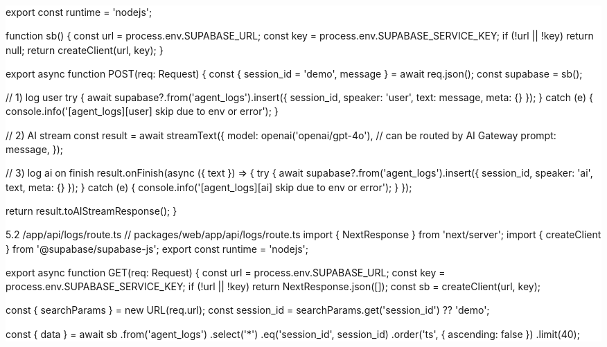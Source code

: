 export const runtime = 'nodejs';

function sb() {
  const url = process.env.SUPABASE_URL;
  const key = process.env.SUPABASE_SERVICE_KEY;
  if (!url || !key) return null;
  return createClient(url, key);
}

export async function POST(req: Request) {
  const { session_id = 'demo', message } = await req.json();
  const supabase = sb();

  // 1) log user
  try {
    await supabase?.from('agent_logs').insert({ session_id, speaker: 'user', text: message, meta: {} });
  } catch (e) { console.info('[agent_logs][user] skip due to env or error'); }

  // 2) AI stream
  const result = await streamText({
    model: openai('openai/gpt-4o'), // can be routed by AI Gateway
    prompt: message,
  });

  // 3) log ai on finish
  result.onFinish(async ({ text }) => {
    try {
      await supabase?.from('agent_logs').insert({ session_id, speaker: 'ai', text, meta: {} });
    } catch (e) { console.info('[agent_logs][ai] skip due to env or error'); }
  });

  return result.toAIStreamResponse();
}

5.2 /app/api/logs/route.ts
// packages/web/app/api/logs/route.ts
import { NextResponse } from 'next/server';
import { createClient } from '@supabase/supabase-js';
export const runtime = 'nodejs';

export async function GET(req: Request) {
  const url = process.env.SUPABASE_URL;
  const key = process.env.SUPABASE_SERVICE_KEY;
  if (!url || !key) return NextResponse.json([]);
  const sb = createClient(url, key);

  const { searchParams } = new URL(req.url);
  const session_id = searchParams.get('session_id') ?? 'demo';

  const { data } = await sb
    .from('agent_logs')
    .select('*')
    .eq('session_id', session_id)
    .order('ts', { ascending: false })
    .limit(40);
